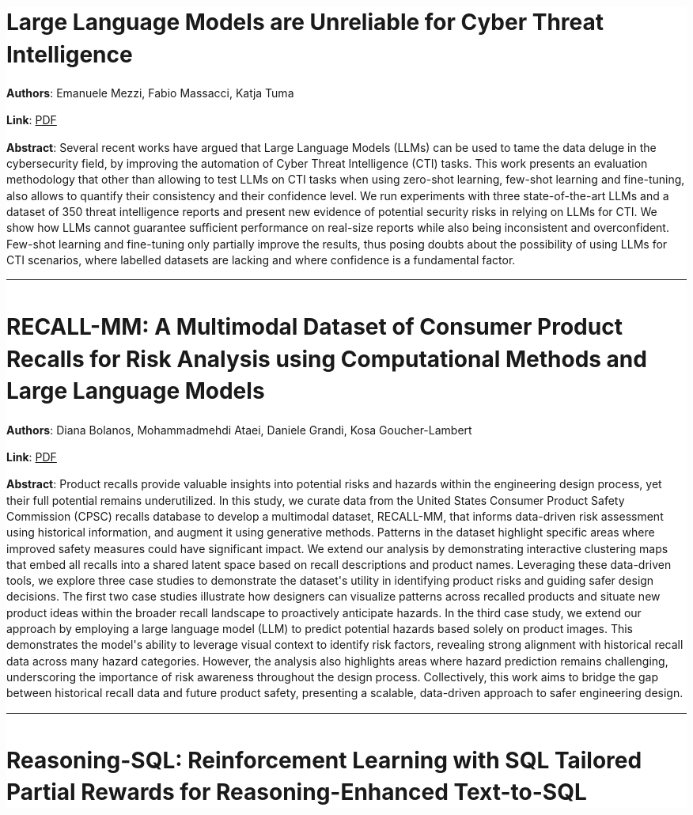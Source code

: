 # Large Language Models are Unreliable for Cyber Threat Intelligence 

**Authors**: Emanuele Mezzi, Fabio Massacci, Katja Tuma  

**Link**: [PDF](https://arxiv.org/pdf/2503.23175)  

**Abstract**: Several recent works have argued that Large Language Models (LLMs) can be used to tame the data deluge in the cybersecurity field, by improving the automation of Cyber Threat Intelligence (CTI) tasks. This work presents an evaluation methodology that other than allowing to test LLMs on CTI tasks when using zero-shot learning, few-shot learning and fine-tuning, also allows to quantify their consistency and their confidence level. We run experiments with three state-of-the-art LLMs and a dataset of 350 threat intelligence reports and present new evidence of potential security risks in relying on LLMs for CTI. We show how LLMs cannot guarantee sufficient performance on real-size reports while also being inconsistent and overconfident. Few-shot learning and fine-tuning only partially improve the results, thus posing doubts about the possibility of using LLMs for CTI scenarios, where labelled datasets are lacking and where confidence is a fundamental factor. 

---
# RECALL-MM: A Multimodal Dataset of Consumer Product Recalls for Risk Analysis using Computational Methods and Large Language Models 

**Authors**: Diana Bolanos, Mohammadmehdi Ataei, Daniele Grandi, Kosa Goucher-Lambert  

**Link**: [PDF](https://arxiv.org/pdf/2503.23213)  

**Abstract**: Product recalls provide valuable insights into potential risks and hazards within the engineering design process, yet their full potential remains underutilized. In this study, we curate data from the United States Consumer Product Safety Commission (CPSC) recalls database to develop a multimodal dataset, RECALL-MM, that informs data-driven risk assessment using historical information, and augment it using generative methods. Patterns in the dataset highlight specific areas where improved safety measures could have significant impact. We extend our analysis by demonstrating interactive clustering maps that embed all recalls into a shared latent space based on recall descriptions and product names. Leveraging these data-driven tools, we explore three case studies to demonstrate the dataset's utility in identifying product risks and guiding safer design decisions. The first two case studies illustrate how designers can visualize patterns across recalled products and situate new product ideas within the broader recall landscape to proactively anticipate hazards. In the third case study, we extend our approach by employing a large language model (LLM) to predict potential hazards based solely on product images. This demonstrates the model's ability to leverage visual context to identify risk factors, revealing strong alignment with historical recall data across many hazard categories. However, the analysis also highlights areas where hazard prediction remains challenging, underscoring the importance of risk awareness throughout the design process. Collectively, this work aims to bridge the gap between historical recall data and future product safety, presenting a scalable, data-driven approach to safer engineering design. 

---
# Reasoning-SQL: Reinforcement Learning with SQL Tailored Partial Rewards for Reasoning-Enhanced Text-to-SQL 
